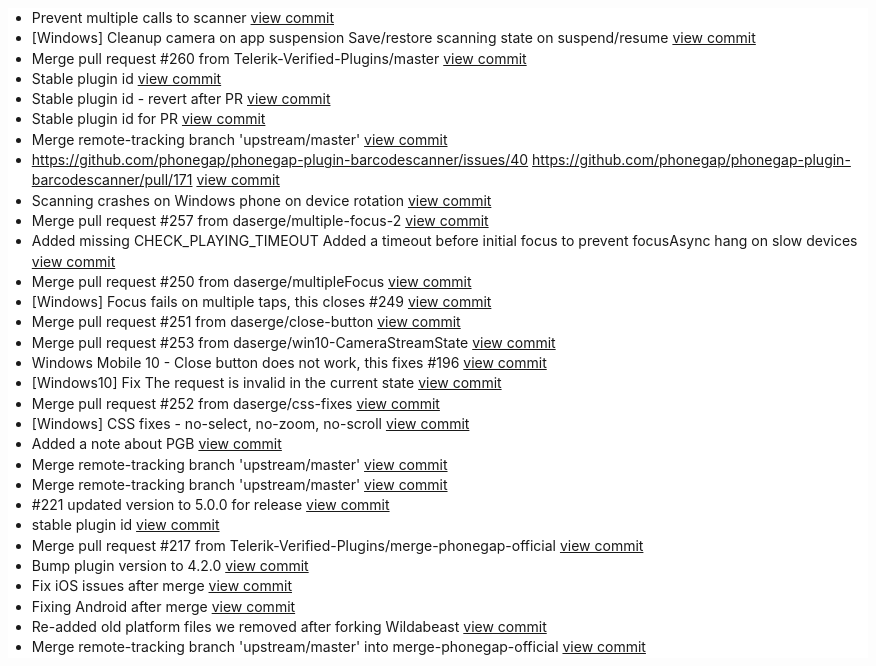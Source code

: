 - Prevent multiple calls to scanner [view commit](http://github.com/phonegap/phonegap-plugin-barcodescanner/commit/2aa5bdcda508bd4164326298da18638f955e0873)
- [Windows] Cleanup camera on app suspension Save/restore scanning state on suspend/resume [view commit](http://github.com/phonegap/phonegap-plugin-barcodescanner/commit/49489db0678e6e80a3b0744533d432681b9cfdb7)
- Merge pull request #260 from Telerik-Verified-Plugins/master [view commit](http://github.com/phonegap/phonegap-plugin-barcodescanner/commit/55e693843e3a556ee9ba9f2dab13fd9ca652396f)
- Stable plugin id [view commit](http://github.com/phonegap/phonegap-plugin-barcodescanner/commit/363335c13b96f7f2c5a728d99a8be137b6601e34)
- Stable plugin id - revert after PR [view commit](http://github.com/phonegap/phonegap-plugin-barcodescanner/commit/be3e490b95b99078740f473466b60cb0c7348796)
- Stable plugin id for PR [view commit](http://github.com/phonegap/phonegap-plugin-barcodescanner/commit/73c32f4e62467694ecf725e5d9d307d3ed94a3e1)
- Merge remote-tracking branch 'upstream/master' [view commit](http://github.com/phonegap/phonegap-plugin-barcodescanner/commit/c0546f71e60991ff2dcbbde2d1e23443db5d19a7)
- https://github.com/phonegap/phonegap-plugin-barcodescanner/issues/40 https://github.com/phonegap/phonegap-plugin-barcodescanner/pull/171 [view commit](http://github.com/phonegap/phonegap-plugin-barcodescanner/commit/e9f1b1bfe18edfae2db087f91c9112b82909bd83)
- Scanning crashes on Windows phone on device rotation [view commit](http://github.com/phonegap/phonegap-plugin-barcodescanner/commit/c3bcd87e1c66dc0fca7c04a2bbbd405ea9fbed2f)
- Merge pull request #257 from daserge/multiple-focus-2 [view commit](http://github.com/phonegap/phonegap-plugin-barcodescanner/commit/45ec98fb46e4f5d18bbc5fb4d6627065cccac248)
- Added missing CHECK_PLAYING_TIMEOUT Added a timeout before initial focus to prevent focusAsync hang on slow devices [view commit](http://github.com/phonegap/phonegap-plugin-barcodescanner/commit/eb31d2e3416f64bb3312ed639f2fa046b4551414)
- Merge pull request #250 from daserge/multipleFocus [view commit](http://github.com/phonegap/phonegap-plugin-barcodescanner/commit/e65272ad4536bc49200d4ca8b23cd970d7a118db)
- [Windows] Focus fails on multiple taps, this closes #249 [view commit](http://github.com/phonegap/phonegap-plugin-barcodescanner/commit/b836297ed5139d495bd0f0b4aeabaaa9734e4154)
- Merge pull request #251 from daserge/close-button [view commit](http://github.com/phonegap/phonegap-plugin-barcodescanner/commit/128c80f63ae2aa490adbe0c27250598fdabdd722)
- Merge pull request #253 from daserge/win10-CameraStreamState [view commit](http://github.com/phonegap/phonegap-plugin-barcodescanner/commit/5161af4c7f92d7b0edc71230f6b43127502e3568)
- Windows Mobile 10 - Close button does not work, this fixes #196 [view commit](http://github.com/phonegap/phonegap-plugin-barcodescanner/commit/942d1ed199ec0ea7488bcf3d8ec0a9d6b711ec82)
- [Windows10] Fix The request is invalid in the current state [view commit](http://github.com/phonegap/phonegap-plugin-barcodescanner/commit/2a3e4fd532fba820979046b85e573529742f3b62)
- Merge pull request #252 from daserge/css-fixes [view commit](http://github.com/phonegap/phonegap-plugin-barcodescanner/commit/a3d4dfa18adeeb6ecb62a40ac0492d9825372458)
- [Windows] CSS fixes - no-select, no-zoom, no-scroll [view commit](http://github.com/phonegap/phonegap-plugin-barcodescanner/commit/5364553b1e00d4515dfc5293f4baae3629d8c48b)
- Added a note about PGB [view commit](http://github.com/phonegap/phonegap-plugin-barcodescanner/commit/b20c04648b4cfcd1170e098c257e535cd6762f72)
- Merge remote-tracking branch 'upstream/master' [view commit](http://github.com/phonegap/phonegap-plugin-barcodescanner/commit/ce0cf94603c526a261cb80654be19652eae9d239)
- Merge remote-tracking branch 'upstream/master' [view commit](http://github.com/phonegap/phonegap-plugin-barcodescanner/commit/d4b22bb0094fc216a7837f61ddfabb91b4f3450d)
- #221 updated version to 5.0.0 for release [view commit](http://github.com/phonegap/phonegap-plugin-barcodescanner/commit/27227e9d2b00174e816869bc6123071d470ade87)
- stable plugin id [view commit](http://github.com/phonegap/phonegap-plugin-barcodescanner/commit/762dea0958937ee2cc1b76831312733bb59a401f)
- Merge pull request #217 from Telerik-Verified-Plugins/merge-phonegap-official [view commit](http://github.com/phonegap/phonegap-plugin-barcodescanner/commit/bd6c295908a22a23d1a473f39db39956e6bc62bf)
- Bump plugin version to 4.2.0 [view commit](http://github.com/phonegap/phonegap-plugin-barcodescanner/commit/0cda49bfe1229977d6bec855942c199d5357c7ee)
- Fix iOS issues after merge [view commit](http://github.com/phonegap/phonegap-plugin-barcodescanner/commit/06f4a7d04bec902ffa2109b79602f3955175a17a)
- Fixing Android after merge [view commit](http://github.com/phonegap/phonegap-plugin-barcodescanner/commit/5641c8ea17d036f806fd2f15763ce16cc79ada3c)
- Re-added old platform files we removed after forking Wildabeast [view commit](http://github.com/phonegap/phonegap-plugin-barcodescanner/commit/172f164b68d620699ac14bcf6468a21a65a57ada)
- Merge remote-tracking branch 'upstream/master' into merge-phonegap-official [view commit](http://github.com/phonegap/phonegap-plugin-barcodescanner/commit/6a7d7208b15000e004b894184860cc0f298b6e32)